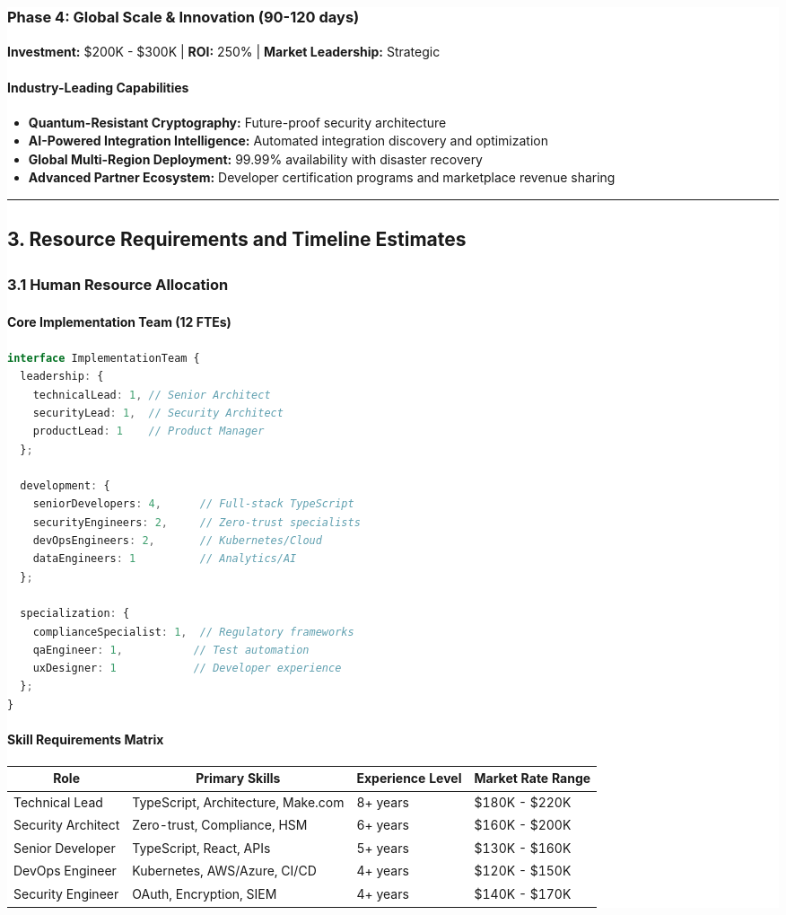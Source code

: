 ### Phase 4: Global Scale & Innovation (90-120 days)
**Investment:** $200K - $300K | **ROI:** 250% | **Market Leadership:** Strategic

#### Industry-Leading Capabilities
- **Quantum-Resistant Cryptography:** Future-proof security architecture
- **AI-Powered Integration Intelligence:** Automated integration discovery and optimization
- **Global Multi-Region Deployment:** 99.99% availability with disaster recovery
- **Advanced Partner Ecosystem:** Developer certification programs and marketplace revenue sharing

---

## 3. Resource Requirements and Timeline Estimates

### 3.1 Human Resource Allocation

#### Core Implementation Team (12 FTEs)
```typescript
interface ImplementationTeam {
  leadership: {
    technicalLead: 1, // Senior Architect
    securityLead: 1,  // Security Architect
    productLead: 1    // Product Manager
  };
  
  development: {
    seniorDevelopers: 4,      // Full-stack TypeScript
    securityEngineers: 2,     // Zero-trust specialists
    devOpsEngineers: 2,       // Kubernetes/Cloud
    dataEngineers: 1          // Analytics/AI
  };
  
  specialization: {
    complianceSpecialist: 1,  // Regulatory frameworks
    qaEngineer: 1,           // Test automation
    uxDesigner: 1            // Developer experience
  };
}
```

#### Skill Requirements Matrix
| Role | Primary Skills | Experience Level | Market Rate Range |
|------|----------------|------------------|-------------------|
| Technical Lead | TypeScript, Architecture, Make.com | 8+ years | $180K - $220K |
| Security Architect | Zero-trust, Compliance, HSM | 6+ years | $160K - $200K |
| Senior Developer | TypeScript, React, APIs | 5+ years | $130K - $160K |
| DevOps Engineer | Kubernetes, AWS/Azure, CI/CD | 4+ years | $120K - $150K |
| Security Engineer | OAuth, Encryption, SIEM | 4+ years | $140K - $170K |
